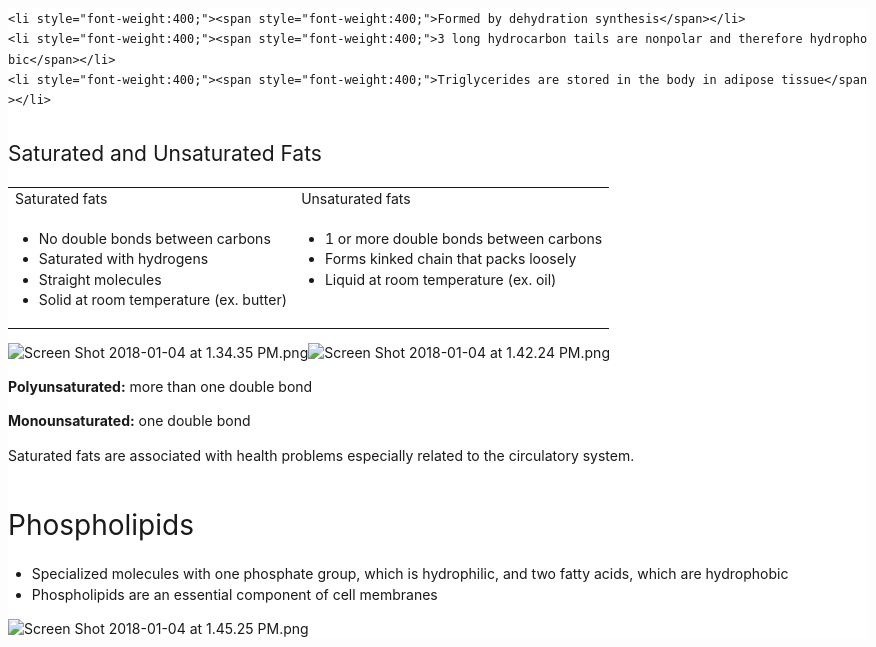 	<li style="font-weight:400;"><span style="font-weight:400;">Formed by dehydration synthesis</span></li>
	<li style="font-weight:400;"><span style="font-weight:400;">3 long hydrocarbon tails are nonpolar and therefore hydrophobic</span></li>
	<li style="font-weight:400;"><span style="font-weight:400;">Triglycerides are stored in the body in adipose tissue</span></li>
</ul>
<h2><span style="font-weight:400;">Saturated and Unsaturated Fats</span></h2>
<table>
<tbody>
<tr>
<td><span style="font-weight:400;">Saturated fats</span></td>
<td><span style="font-weight:400;">Unsaturated fats</span></td>
</tr>
<tr>
<td>
<ul>
	<li style="font-weight:400;"><span style="font-weight:400;">No double bonds between carbons</span></li>
	<li style="font-weight:400;"><span style="font-weight:400;">Saturated with hydrogens</span></li>
	<li style="font-weight:400;"><span style="font-weight:400;">Straight molecules</span></li>
	<li style="font-weight:400;"><span style="font-weight:400;">Solid at room temperature (ex. butter)</span></li>
</ul>
</td>
<td>
<ul>
	<li><span style="font-weight:400;">1 or more double bonds between carbons</span></li>
	<li><span style="font-weight:400;">Forms kinked chain that packs loosely</span></li>
	<li><span style="font-weight:400;">Liquid at room temperature (ex. oil)</span></li>
</ul>
</td>
</tr>
</tbody>
</table>
<img class=" size-full wp-image-132 aligncenter" src="https://apbiology387631959.files.wordpress.com/2018/01/screen-shot-2018-01-04-at-1-34-35-pm.png" alt="Screen Shot 2018-01-04 at 1.34.35 PM.png" width="462" height="256" /><img class=" size-full wp-image-133 aligncenter" src="https://apbiology387631959.files.wordpress.com/2018/01/screen-shot-2018-01-04-at-1-42-24-pm.png" alt="Screen Shot 2018-01-04 at 1.42.24 PM.png" width="361" height="314" />

<b>Polyunsaturated:</b><span style="font-weight:400;"> more than one double bond</span>

<b>Monounsaturated:</b><span style="font-weight:400;"> one double bond</span>

<span style="font-weight:400;">Saturated fats are associated with health problems especially related to the circulatory system.</span>
<h1><span style="font-weight:400;">Phospholipids</span></h1>
<ul>
	<li style="font-weight:400;"><span style="font-weight:400;">Specialized molecules with one phosphate group, which is hydrophilic, and two fatty acids, which are hydrophobic</span></li>
	<li style="font-weight:400;"><span style="font-weight:400;">Phospholipids are an essential component of cell membranes</span></li>
</ul>
<img class=" size-full wp-image-134 aligncenter" src="https://apbiology387631959.files.wordpress.com/2018/01/screen-shot-2018-01-04-at-1-45-25-pm.png" alt="Screen Shot 2018-01-04 at 1.45.25 PM.png" width="437" height="321" />
